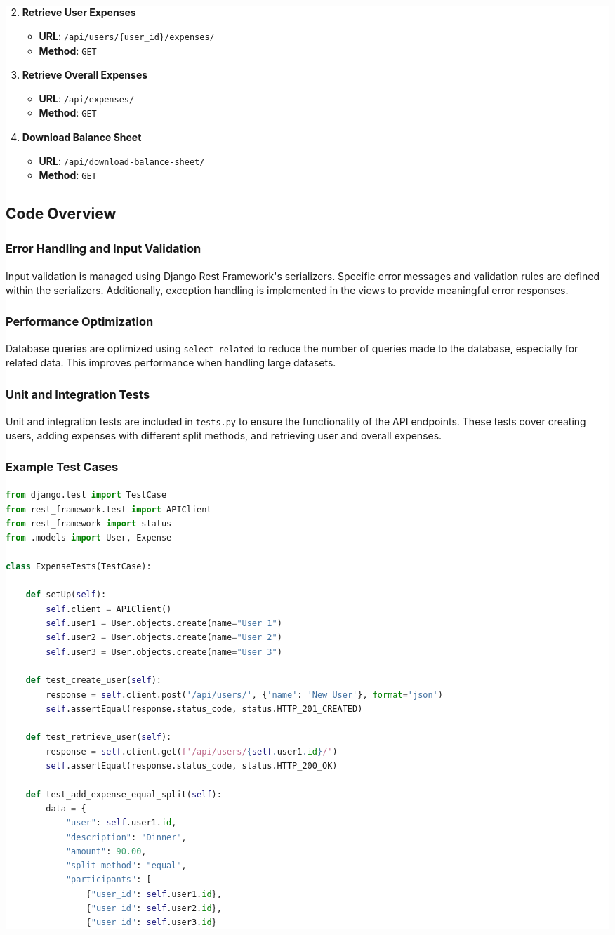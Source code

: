 2. **Retrieve User Expenses**
    - **URL**: `/api/users/{user_id}/expenses/`
    - **Method**: `GET`

3. **Retrieve Overall Expenses**
    - **URL**: `/api/expenses/`
    - **Method**: `GET`

4. **Download Balance Sheet**
    - **URL**: `/api/download-balance-sheet/`
    - **Method**: `GET`

## Code Overview

### Error Handling and Input Validation

Input validation is managed using Django Rest Framework's serializers. Specific error messages and validation rules are defined within the serializers. Additionally, exception handling is implemented in the views to provide meaningful error responses.

### Performance Optimization

Database queries are optimized using `select_related` to reduce the number of queries made to the database, especially for related data. This improves performance when handling large datasets.

### Unit and Integration Tests

Unit and integration tests are included in `tests.py` to ensure the functionality of the API endpoints. These tests cover creating users, adding expenses with different split methods, and retrieving user and overall expenses.

### Example Test Cases

```python
from django.test import TestCase
from rest_framework.test import APIClient
from rest_framework import status
from .models import User, Expense

class ExpenseTests(TestCase):

    def setUp(self):
        self.client = APIClient()
        self.user1 = User.objects.create(name="User 1")
        self.user2 = User.objects.create(name="User 2")
        self.user3 = User.objects.create(name="User 3")

    def test_create_user(self):
        response = self.client.post('/api/users/', {'name': 'New User'}, format='json')
        self.assertEqual(response.status_code, status.HTTP_201_CREATED)

    def test_retrieve_user(self):
        response = self.client.get(f'/api/users/{self.user1.id}/')
        self.assertEqual(response.status_code, status.HTTP_200_OK)

    def test_add_expense_equal_split(self):
        data = {
            "user": self.user1.id,
            "description": "Dinner",
            "amount": 90.00,
            "split_method": "equal",
            "participants": [
                {"user_id": self.user1.id},
                {"user_id": self.user2.id},
                {"user_id": self.user3.id}
```